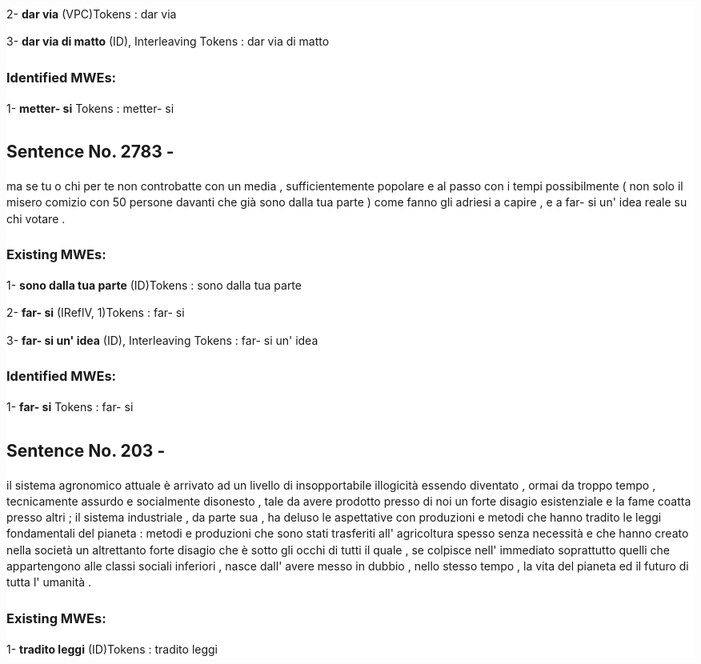 2- **dar via** (VPC)Tokens : 
dar
via

3- **dar via di matto** (ID), Interleaving Tokens : 
dar
via
di
matto

### Identified MWEs: 
1- **metter- si** Tokens : 
metter-
si

## Sentence No. 2783 - 
ma se tu o chi per te non controbatte con un media , sufficientemente popolare e al passo con i tempi possibilmente ( non solo il misero comizio con 50 persone davanti che già sono dalla tua parte ) come fanno gli adriesi a capire , e a far- si un' idea reale su chi votare . 
### Existing MWEs: 
1- **sono dalla tua parte** (ID)Tokens : 
sono
dalla
tua
parte

2- **far- si** (IReflV, 1)Tokens : 
far-
si

3- **far- si un' idea** (ID), Interleaving Tokens : 
far-
si
un'
idea

### Identified MWEs: 
1- **far- si** Tokens : 
far-
si

## Sentence No. 203 - 
il sistema agronomico attuale è arrivato ad un livello di insopportabile illogicità essendo diventato , ormai da troppo tempo , tecnicamente assurdo e socialmente disonesto , tale da avere prodotto presso di noi un forte disagio esistenziale e la fame coatta presso altri ; il sistema industriale , da parte sua , ha deluso le aspettative con produzioni e metodi che hanno tradito le leggi fondamentali del pianeta : metodi e produzioni che sono stati trasferiti all' agricoltura spesso senza necessità e che hanno creato nella società un altrettanto forte disagio che è sotto gli occhi di tutti il quale , se colpisce nell' immediato soprattutto quelli che appartengono alle classi sociali inferiori , nasce dall' avere messo in dubbio , nello stesso tempo , la vita del pianeta ed il futuro di tutta l' umanità . 
### Existing MWEs: 
1- **tradito leggi** (ID)Tokens : 
tradito
leggi
